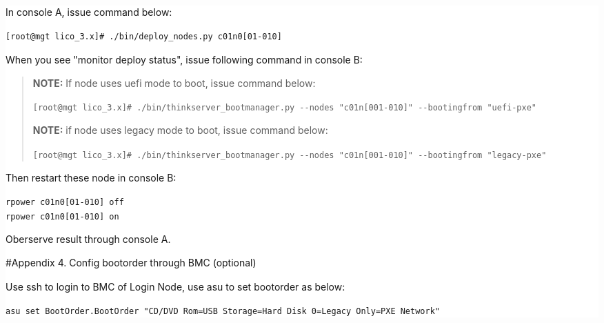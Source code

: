 In console A, issue command below:

    [root@mgt lico_3.x]# ./bin/deploy_nodes.py c01n0[01-010] 

When you see "monitor deploy status", issue following command in console B:

>**NOTE:** If node uses uefi mode to boot, issue command below:
>
>`[root@mgt lico_3.x]# ./bin/thinkserver_bootmanager.py --nodes "c01n[001-010]" --bootingfrom "uefi-pxe"`
>
>**NOTE:** if node uses legacy mode to boot, issue command below:
>
>`[root@mgt lico_3.x]# ./bin/thinkserver_bootmanager.py --nodes "c01n[001-010]" --bootingfrom "legacy-pxe"`

Then restart these node in console B:

    rpower c01n0[01-010] off
    rpower c01n0[01-010] on 

Oberserve result through console A. 

#Appendix 4. Config bootorder through BMC (optional)

Use ssh to login to BMC of Login Node, use asu to set bootorder as below: 

    asu set BootOrder.BootOrder "CD/DVD Rom=USB Storage=Hard Disk 0=Legacy Only=PXE Network"




